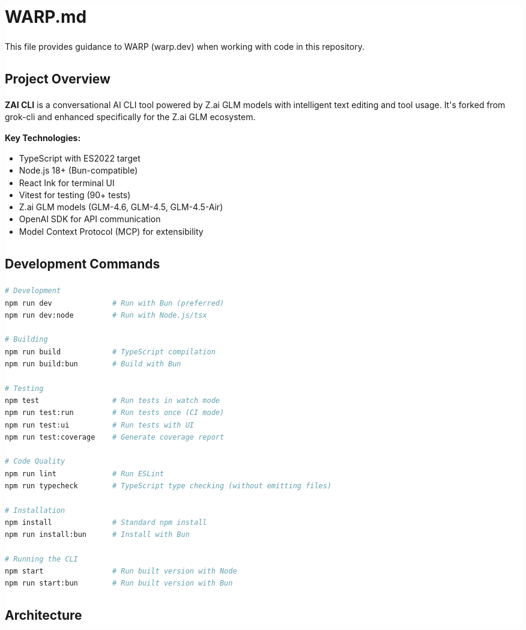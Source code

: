 # WARP.md

This file provides guidance to WARP (warp.dev) when working with code in this repository.

## Project Overview

**ZAI CLI** is a conversational AI CLI tool powered by Z.ai GLM models with intelligent text editing and tool usage. It's forked from grok-cli and enhanced specifically for the Z.ai GLM ecosystem.

**Key Technologies:**
- TypeScript with ES2022 target
- Node.js 18+ (Bun-compatible)
- React Ink for terminal UI
- Vitest for testing (90+ tests)
- Z.ai GLM models (GLM-4.6, GLM-4.5, GLM-4.5-Air)
- OpenAI SDK for API communication
- Model Context Protocol (MCP) for extensibility

## Development Commands

```bash
# Development
npm run dev              # Run with Bun (preferred)
npm run dev:node         # Run with Node.js/tsx

# Building
npm run build            # TypeScript compilation
npm run build:bun        # Build with Bun

# Testing
npm test                 # Run tests in watch mode
npm run test:run         # Run tests once (CI mode)
npm run test:ui          # Run tests with UI
npm run test:coverage    # Generate coverage report

# Code Quality
npm run lint             # Run ESLint
npm run typecheck        # TypeScript type checking (without emitting files)

# Installation
npm install              # Standard npm install
npm run install:bun      # Install with Bun

# Running the CLI
npm start                # Run built version with Node
npm run start:bun        # Run built version with Bun
```

## Architecture

